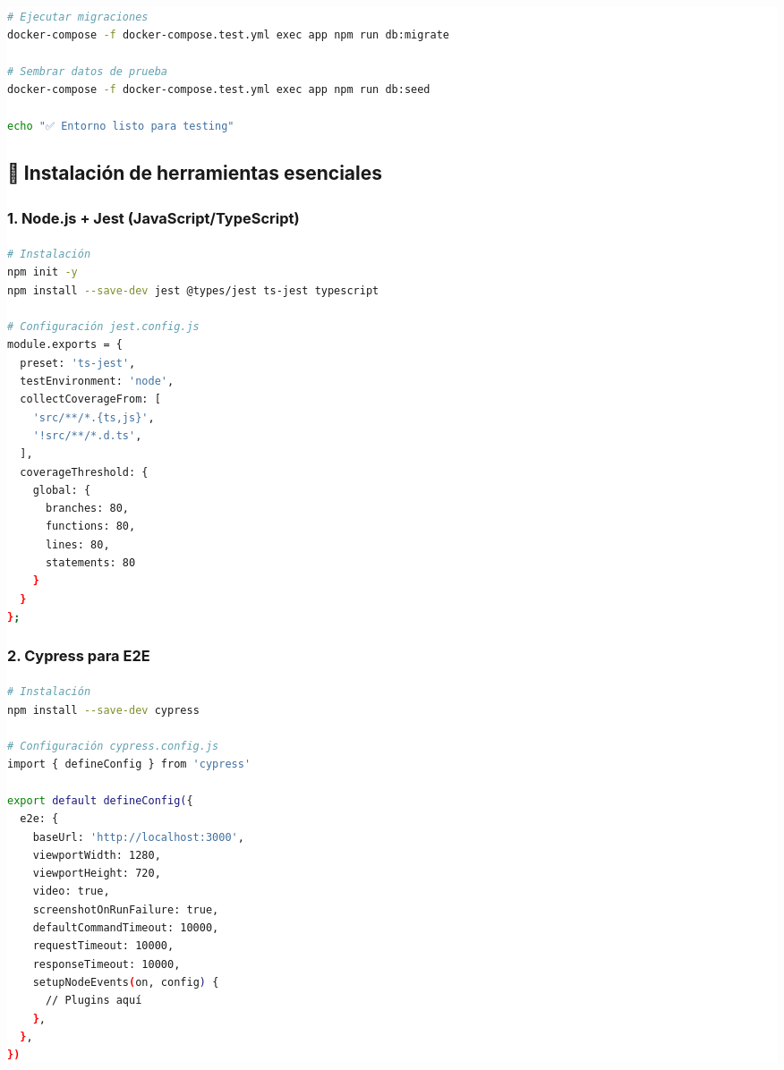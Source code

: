 ```bash
# Ejecutar migraciones
docker-compose -f docker-compose.test.yml exec app npm run db:migrate

# Sembrar datos de prueba
docker-compose -f docker-compose.test.yml exec app npm run db:seed

echo "✅ Entorno listo para testing"
```

## 🔧 Instalación de herramientas esenciales

### 1. Node.js + Jest (JavaScript/TypeScript)
```bash
# Instalación
npm init -y
npm install --save-dev jest @types/jest ts-jest typescript

# Configuración jest.config.js
module.exports = {
  preset: 'ts-jest',
  testEnvironment: 'node',
  collectCoverageFrom: [
    'src/**/*.{ts,js}',
    '!src/**/*.d.ts',
  ],
  coverageThreshold: {
    global: {
      branches: 80,
      functions: 80,
      lines: 80,
      statements: 80
    }
  }
};
```

### 2. Cypress para E2E
```bash
# Instalación
npm install --save-dev cypress

# Configuración cypress.config.js
import { defineConfig } from 'cypress'

export default defineConfig({
  e2e: {
    baseUrl: 'http://localhost:3000',
    viewportWidth: 1280,
    viewportHeight: 720,
    video: true,
    screenshotOnRunFailure: true,
    defaultCommandTimeout: 10000,
    requestTimeout: 10000,
    responseTimeout: 10000,
    setupNodeEvents(on, config) {
      // Plugins aquí
    },
  },
})
```
